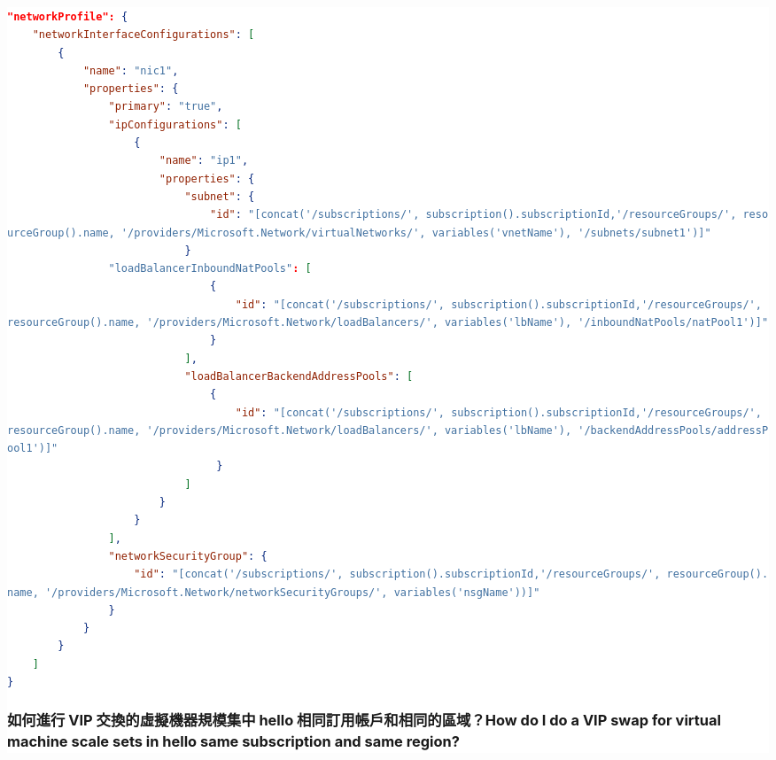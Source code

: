 ```json
"networkProfile": {
    "networkInterfaceConfigurations": [
        {
            "name": "nic1",
            "properties": {
                "primary": "true",
                "ipConfigurations": [
                    {
                        "name": "ip1",
                        "properties": {
                            "subnet": {
                                "id": "[concat('/subscriptions/', subscription().subscriptionId,'/resourceGroups/', resourceGroup().name, '/providers/Microsoft.Network/virtualNetworks/', variables('vnetName'), '/subnets/subnet1')]"
                            }
                "loadBalancerInboundNatPools": [
                                {
                                    "id": "[concat('/subscriptions/', subscription().subscriptionId,'/resourceGroups/', resourceGroup().name, '/providers/Microsoft.Network/loadBalancers/', variables('lbName'), '/inboundNatPools/natPool1')]"
                                }
                            ],
                            "loadBalancerBackendAddressPools": [
                                {
                                    "id": "[concat('/subscriptions/', subscription().subscriptionId,'/resourceGroups/', resourceGroup().name, '/providers/Microsoft.Network/loadBalancers/', variables('lbName'), '/backendAddressPools/addressPool1')]"
                                 }
                            ]
                        }
                    }
                ],
                "networkSecurityGroup": {
                    "id": "[concat('/subscriptions/', subscription().subscriptionId,'/resourceGroups/', resourceGroup().name, '/providers/Microsoft.Network/networkSecurityGroups/', variables('nsgName'))]"
                }
            }
        }
    ]
}
```

### <a name="how-do-i-do-a-vip-swap-for-virtual-machine-scale-sets-in-hello-same-subscription-and-same-region"></a><span data-ttu-id="ee0db-303">如何進行 VIP 交換的虛擬機器規模集中 hello 相同訂用帳戶和相同的區域？</span><span class="sxs-lookup"><span data-stu-id="ee0db-303">How do I do a VIP swap for virtual machine scale sets in hello same subscription and same region?</span></span>
